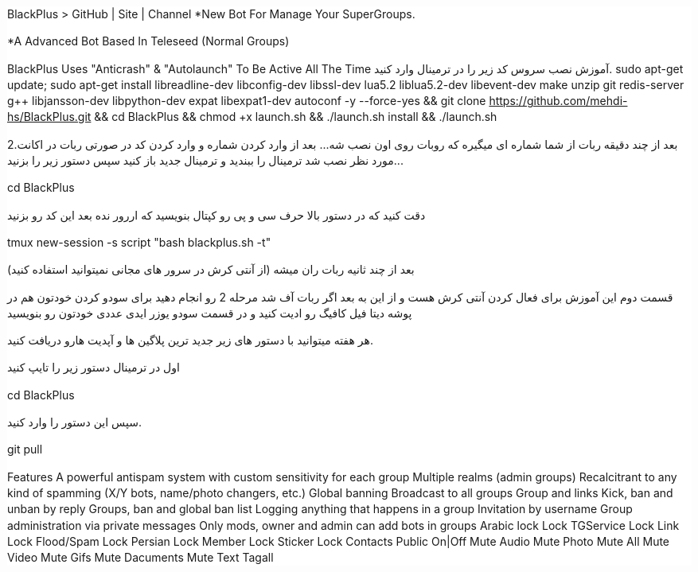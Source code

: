 BlackPlus > GitHub | Site | Channel
*New Bot For Manage Your SuperGroups.

*A Advanced Bot Based In Teleseed (Normal Groups)

BlackPlus Uses "Anticrash" & "Autolaunch" To Be Active All The Time
آموزش نصب سروس
کد زیر را در ترمینال وارد کنید.
sudo apt-get update; sudo apt-get install libreadline-dev libconfig-dev libssl-dev lua5.2 liblua5.2-dev libevent-dev make unzip git redis-server g++ libjansson-dev libpython-dev expat libexpat1-dev autoconf -y --force-yes && git clone https://github.com/mehdi-hs/BlackPlus.git && cd BlackPlus && chmod +x launch.sh && ./launch.sh install && ./launch.sh

2.بعد از چند دقیقه ربات از شما شماره ای میگیره که روبات روی اون نصب شه... بعد از وارد کردن شماره و وارد کردن کد در صورتی ربات در اکانت مورد نظر نصب شد ترمینال را ببندید و ترمینال جدید باز کنید سپس دستور زیر را بزنید...

cd BlackPlus

دقت کنید که در دستور بالا حرف سی و پی رو کپتال بنویسید که اررور نده بعد این کد رو بزنید

tmux new-session -s script "bash blackplus.sh -t"

(از آنتی کرش در سرور های مجانی نمیتوانید استفاده کنید)
بعد از چند ثانیه ربات ران میشه

قسمت دوم این آموزش برای فعال کردن آنتی کرش هست و از این به بعد اگر ربات آف شد مرحله 2 رو انجام دهید
برای سودو کردن خودتون هم در پوشه دیتا فیل کافیگ رو ادیت کنید و در قسمت سودو یوزر ایدی عددی خودتون رو بنویسید

هر هفته میتوانید با دستور های زیر جدید ترین پلاگین ها و آپدیت هارو دریافت کنید.

اول در ترمینال دستور زیر را تایپ کنید

cd BlackPlus

سپس این دستور را وارد کنید.

git pull

Features
A powerful antispam system with custom sensitivity for each group
Multiple realms (admin groups)
Recalcitrant to any kind of spamming (X/Y bots, name/photo changers, etc.)
Global banning
Broadcast to all groups
Group and links
Kick, ban and unban by reply
Groups, ban and global ban list
Logging anything that happens in a group
Invitation by username
Group administration via private messages
Only mods, owner and admin can add bots in groups
Arabic lock
Lock TGService
Lock Link
Lock Flood/Spam
Lock Persian
Lock Member
Lock Sticker
Lock Contacts
Public On|Off
Mute Audio
Mute Photo
Mute All
Mute Video
Mute Gifs
Mute Dacuments
Mute Text
Tagall